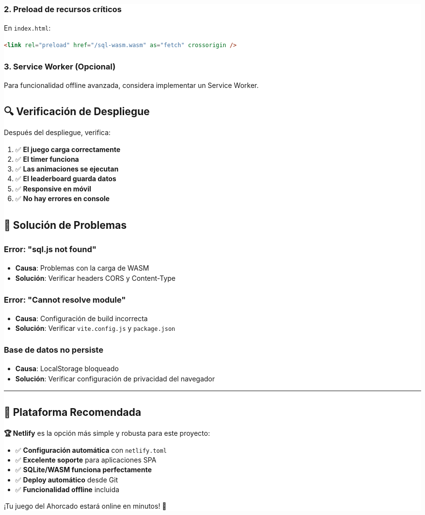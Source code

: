 ### 2. Preload de recursos críticos

En `index.html`:

```html
<link rel="preload" href="/sql-wasm.wasm" as="fetch" crossorigin />
```

### 3. Service Worker (Opcional)

Para funcionalidad offline avanzada, considera implementar un Service Worker.

## 🔍 Verificación de Despliegue

Después del despliegue, verifica:

1. ✅ **El juego carga correctamente**
2. ✅ **El timer funciona**
3. ✅ **Las animaciones se ejecutan**
4. ✅ **El leaderboard guarda datos**
5. ✅ **Responsive en móvil**
6. ✅ **No hay errores en console**

## 🐛 Solución de Problemas

### Error: "sql.js not found"

- **Causa**: Problemas con la carga de WASM
- **Solución**: Verificar headers CORS y Content-Type

### Error: "Cannot resolve module"

- **Causa**: Configuración de build incorrecta
- **Solución**: Verificar `vite.config.js` y `package.json`

### Base de datos no persiste

- **Causa**: LocalStorage bloqueado
- **Solución**: Verificar configuración de privacidad del navegador

---

## 🎯 Plataforma Recomendada

**🏆 Netlify** es la opción más simple y robusta para este proyecto:

- ✅ **Configuración automática** con `netlify.toml`
- ✅ **Excelente soporte** para aplicaciones SPA
- ✅ **SQLite/WASM funciona perfectamente**
- ✅ **Deploy automático** desde Git
- ✅ **Funcionalidad offline** incluida

¡Tu juego del Ahorcado estará online en minutos! 🚀

